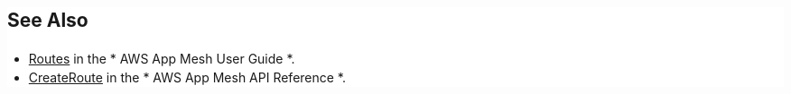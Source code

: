 ## See Also<a name="aws-resource-appmesh-route--seealso"></a>
+  [Routes](https://docs.aws.amazon.com/app-mesh/latest/userguide/routes.html) in the * AWS App Mesh User Guide *\.
+  [CreateRoute](https://docs.aws.amazon.com/app-mesh/latest/APIReference/API_CreateRoute.html) in the * AWS App Mesh API Reference *\.
